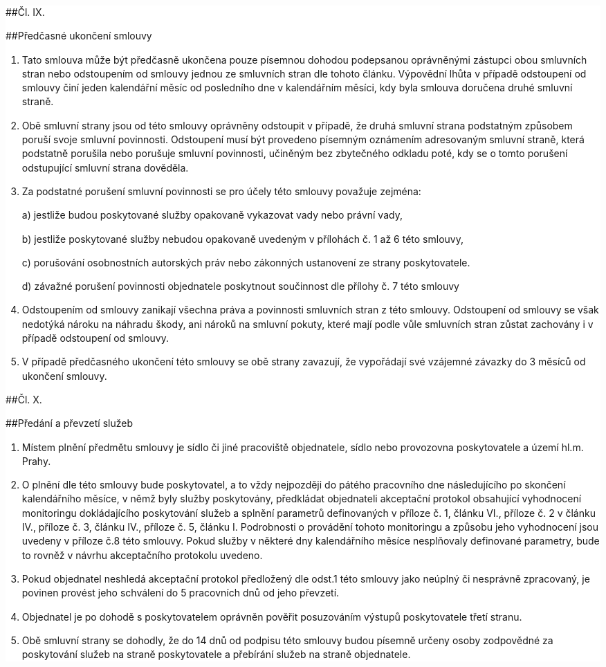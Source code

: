 ##Čl. IX.

##Předčasné ukončení smlouvy

1. Tato smlouva může být předčasně ukončena pouze písemnou dohodou podepsanou
oprávněnými zástupci obou smluvních stran nebo odstoupením od smlouvy jednou ze smluvních
stran dle tohoto článku. Výpovědní lhůta v případě odstoupení od smlouvy činí jeden kalendářní
měsíc od posledního dne v kalendářním měsíci, kdy byla smlouva doručena druhé smluvní
straně.

2. Obě smluvní strany jsou od této smlouvy oprávněny odstoupit v případě, že druhá smluvní strana
podstatným způsobem poruší svoje smluvní povinnosti. Odstoupení musí být provedeno
písemným oznámením adresovaným smluvní straně, která podstatně porušila nebo porušuje
smluvní povinnosti, učiněným bez zbytečného odkladu poté, kdy se o tomto porušení odstupující
smluvní strana dověděla.

3. Za podstatné porušení smluvní povinnosti se pro účely této smlouvy považuje zejména:

	a) jestliže budou poskytované služby opakovaně vykazovat vady nebo právní vady,

	b) jestliže poskytované služby nebudou opakovaně uvedeným v přílohách č. 1 až 6 této smlouvy,

	c) porušování osobnostních autorských práv nebo zákonných ustanovení ze strany poskytovatele.

	d) závažné porušení povinnosti objednatele poskytnout součinnost dle přílohy č. 7 této smlouvy

4. Odstoupením od smlouvy zanikají všechna práva a povinnosti smluvních stran z této smlouvy.
Odstoupení od smlouvy se však nedotýká nároku na náhradu škody, ani nároků na smluvní
pokuty, které mají podle vůle smluvních stran zůstat zachovány i v případě odstoupení od
smlouvy.

5. V případě předčasného ukončení této smlouvy se obě strany zavazují, že vypořádají své
vzájemné závazky do 3 měsíců od ukončení smlouvy.

##Čl. X.

##Předání a převzetí služeb

1. Místem plnění předmětu smlouvy je sídlo či jiné pracoviště objednatele, sídlo nebo provozovna
poskytovatele a území hl.m. Prahy.

2. O plnění dle této smlouvy bude poskytovatel, a to vždy nejpozději do pátého pracovního dne
následujícího po skončení kalendářního měsíce, v němž byly služby poskytovány, předkládat
objednateli akceptační protokol obsahující vyhodnocení monitoringu dokládajícího poskytování
služeb a splnění parametrů definovaných v příloze č. 1, článku VI., příloze č. 2 v článku IV.,
příloze č. 3, článku IV., příloze č. 5, článku I. Podrobnosti o provádění tohoto monitoringu a
způsobu jeho vyhodnocení jsou uvedeny v příloze č.8 této smlouvy. Pokud služby v některé dny
kalendářního měsíce nesplňovaly definované parametry, bude to rovněž v návrhu akceptačního
protokolu uvedeno.

3. Pokud objednatel neshledá akceptační protokol předložený dle odst.1 této smlouvy jako neúplný
či nesprávně zpracovaný, je povinen provést jeho schválení do 5 pracovních dnů od jeho převzetí.

4. Objednatel je po dohodě s poskytovatelem oprávněn pověřit posuzováním výstupů poskytovatele
třetí stranu.

5. Obě smluvní strany se dohodly, že do 14 dnů od podpisu této smlouvy budou písemně určeny
osoby zodpovědné za poskytování služeb na straně poskytovatele a přebírání služeb na straně
objednatele.
